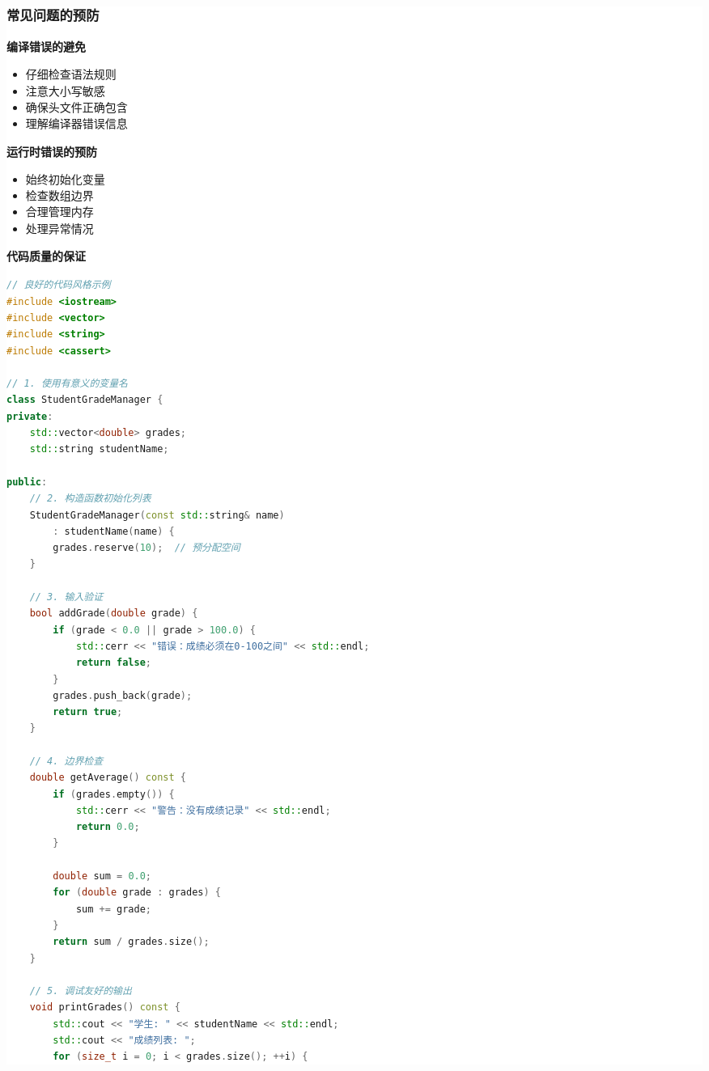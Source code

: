 ### 常见问题的预防

**编译错误的避免**
- 仔细检查语法规则
- 注意大小写敏感
- 确保头文件正确包含
- 理解编译器错误信息

**运行时错误的预防**
- 始终初始化变量
- 检查数组边界
- 合理管理内存
- 处理异常情况

**代码质量的保证**

```cpp
// 良好的代码风格示例
#include <iostream>
#include <vector>
#include <string>
#include <cassert>

// 1. 使用有意义的变量名
class StudentGradeManager {
private:
    std::vector<double> grades;
    std::string studentName;
    
public:
    // 2. 构造函数初始化列表
    StudentGradeManager(const std::string& name) 
        : studentName(name) {
        grades.reserve(10);  // 预分配空间
    }
    
    // 3. 输入验证
    bool addGrade(double grade) {
        if (grade < 0.0 || grade > 100.0) {
            std::cerr << "错误：成绩必须在0-100之间" << std::endl;
            return false;
        }
        grades.push_back(grade);
        return true;
    }
    
    // 4. 边界检查
    double getAverage() const {
        if (grades.empty()) {
            std::cerr << "警告：没有成绩记录" << std::endl;
            return 0.0;
        }
        
        double sum = 0.0;
        for (double grade : grades) {
            sum += grade;
        }
        return sum / grades.size();
    }
    
    // 5. 调试友好的输出
    void printGrades() const {
        std::cout << "学生: " << studentName << std::endl;
        std::cout << "成绩列表: ";
        for (size_t i = 0; i < grades.size(); ++i) {
```